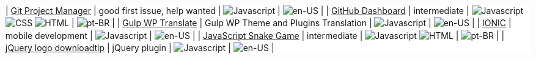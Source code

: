 | [Git Project Manager](https://github.com/felipecaputo/git-project-manager "A simple but powerfull project manager for VSCode")                                                                                                                                                                                                                                                          | good first issue, help wanted                             | ![Javascript](https://img.shields.io/badge/Javascript-666666?style=flat&logo=javascript)                                                                                                                                                                                                                                 | ![en-US](https://img.shields.io/badge/en--US-FFFFFF?style=flat)                                                                 |
| [GitHub Dashboard](https://github.com/hjdesigner/github-dashboard "Confira de uma forma diferente um resumo do meu github")                                                                                                                                                                                                                                                             | intermediate                                              | ![Javascript](https://img.shields.io/badge/Javascript-666666?style=flat&logo=javascript) ![CSS](https://img.shields.io/badge/CSS-0069BA?style=flat&logo=css3) ![HTML](https://img.shields.io/badge/HTML-FFFFFF?style=flat&logo=html5)                                                                                    | ![pt-BR](https://img.shields.io/badge/pt--BR-009c3b?style=flat)                                                                 |
| [Gulp WP Translate](https://github.com/upcesar/gulp-wp-translate "Gulp Task runner for creating POT file (translation template) for WP Themes and Plugins")                                                                                                                                                                                                                             | Gulp WP Theme and Plugins Translation                     | ![Javascript](https://img.shields.io/badge/Javascript-666666?style=flat&logo=javascript)                                                                                                                                                                                                                                 | ![en-US](https://img.shields.io/badge/en--US-FFFFFF?style=flat)                                                                 |
| [IONIC](http://ionicframework.com "Build amazing native and progressive web apps with open web technologies. One app running on everything 🎉")                                                                                                                                                                                                                                         | mobile development                                        | ![Javascript](https://img.shields.io/badge/Javascript-666666?style=flat&logo=javascript)                                                                                                                                                                                                                                 | ![en-US](https://img.shields.io/badge/en--US-FFFFFF?style=flat)                                                                 |
| [JavaScript Snake Game](https://github.com/LeandroLS/SnakeGame "Jogo da cobrinha feito em JavaScript com HTML Canvas")                                                                                                                                                                                                                                                                  | intermediate                                              | ![Javascript](https://img.shields.io/badge/Javascript-666666?style=flat&logo=javascript) ![HTML](https://img.shields.io/badge/HTML-FFFFFF?style=flat&logo=html5)                                                                                                                                                         | ![pt-BR](https://img.shields.io/badge/pt--BR-009c3b?style=flat)                                                                 |
| [jQuery logo downloadtip](https://github.com/tiagoporto/jquery-logo-downloadtip "Simple plugin to allow users to download multiple logotype image types. ")                                                                                                                                                                                                                             | jQuery plugin                                             | ![Javascript](https://img.shields.io/badge/Javascript-666666?style=flat&logo=javascript)                                                                                                                                                                                                                                 | ![en-US](https://img.shields.io/badge/en--US-FFFFFF?style=flat)                                                                 |